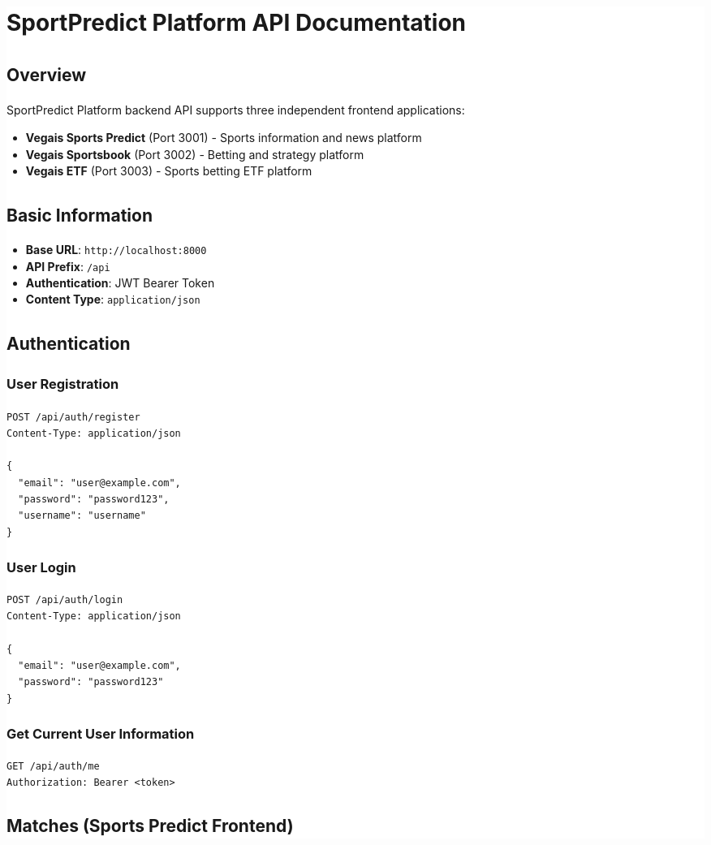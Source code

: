 # SportPredict Platform API Documentation

## Overview

SportPredict Platform backend API supports three independent frontend applications:
- **Vegais Sports Predict** (Port 3001) - Sports information and news platform
- **Vegais Sportsbook** (Port 3002) - Betting and strategy platform
- **Vegais ETF** (Port 3003) - Sports betting ETF platform

## Basic Information

- **Base URL**: `http://localhost:8000`
- **API Prefix**: `/api`
- **Authentication**: JWT Bearer Token
- **Content Type**: `application/json`

## Authentication

### User Registration
```
POST /api/auth/register
Content-Type: application/json

{
  "email": "user@example.com",
  "password": "password123",
  "username": "username"
}
```

### User Login
```
POST /api/auth/login
Content-Type: application/json

{
  "email": "user@example.com",
  "password": "password123"
}
```

### Get Current User Information
```
GET /api/auth/me
Authorization: Bearer <token>
```

## Matches (Sports Predict Frontend)

